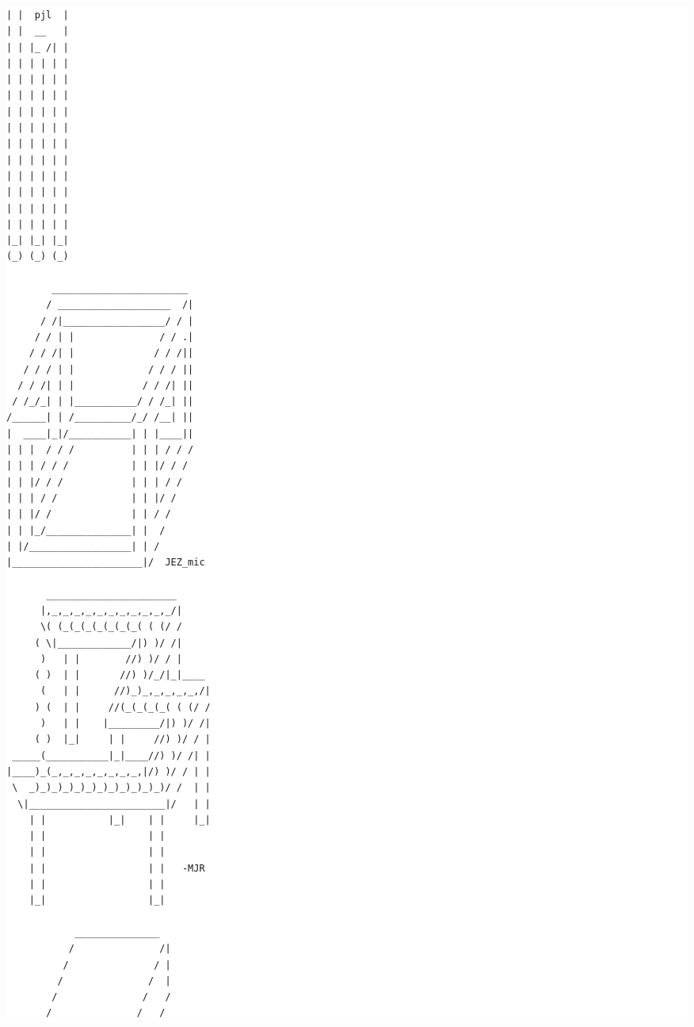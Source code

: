 ```text
| |  pjl  |
| |  __   |
| | |_ /| |
| | | | | |
| | | | | |
| | | | | |
| | | | | |
| | | | | |
| | | | | |
| | | | | |
| | | | | |
| | | | | |
| | | | | |
| | | | | |
|_| |_| |_|
(_) (_) (_)

        ________________________
       / ____________________  /|
      / /|__________________/ / |
     / / | |               / / .|
    / / /| |              / / /||
   / / / | |             / / / ||
  / / /| | |            / / /| ||
 / /_/_| | |___________/ / /_| ||
/______| | /__________/_/ /__| ||
|  ____|_|/___________| | |____||
| | |  / / /          | | | / / /
| | | / / /           | | |/ / /
| | |/ / /            | | | / /
| | | / /             | | |/ /
| | |/ /              | | / /
| | |_/_______________| |  /
| |/__________________| | /
|_______________________|/  JEZ_mic

       _______________________
      |,_,_,_,_,_,_,_,_,_,_,_/|
      \( (_(_(_(_(_(_(_( ( (/ /
     ( \|_____________/|) )/ /|
      )   | |        //) )/ / |
     ( )  | |       //) )/_/|_|____
      (   | |      //)_)_,_,_,_,_,/|
     ) (  | |     //(_(_(_(_( ( (/ /
      )   | |    |_________/|) )/ /|
     ( )  |_|     | |     //) )/ / |
 _____(___________|_|____//) )/ /| |
|____)_(_,_,_,_,_,_,_,_,|/) )/ / | |
 \  _)_)_)_)_)_)_)_)_)_)_)_)/ /  | |
  \|________________________|/   | |
    | |           |_|    | |     |_|
    | |                  | |
    | |                  | |
    | |                  | |   -MJR
    | |                  | |
    |_|                  |_|

            _______________
           /               /|
          /               / |
         /               /  |
        /               /   /
       /               /   /
```